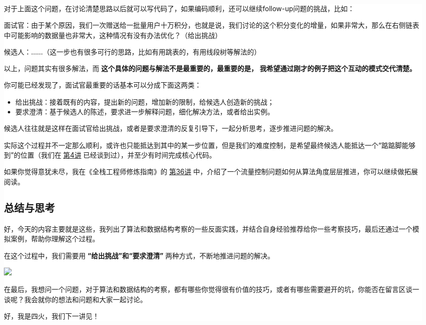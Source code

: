 对于上面这个问题，在讨论清楚思路以后就可以写代码了，如果编码顺利，还可以继续follow-up问题的挑战，比如：

面试官：由于某个原因，我们一次赠送给一批量用户十万积分，也就是说，我们讨论的这个积分变化的增量，如果非常大，那么在右侧链表中可能影响的数据量也非常大，这种情况有没有办法优化？（给出挑战）

候选人：……（这一步也有很多可行的思路，比如有用跳表的，有用线段树等解法的）

以上，问题其实有很多解法，而 **这个具体的问题与解法不是最重要的，最重要的是，** **我希望通过刚才的例子把这个互动的模式交代清楚。**

你可能已经发现了，面试官最重要的话基本可以分成下面这两类：

- 给出挑战：接着既有的内容，提出新的问题，增加新的限制，给候选人创造新的挑战；
- 要求澄清：基于候选人的陈述，要求进一步解释问题，细化解决方法，或者给出实例。

候选人往往就是这样在面试官给出挑战，或者是要求澄清的反复引导下，一起分析思考，逐步推进问题的解决。

实际这个过程并不一定那么顺利，或许也只能抵达到其中的某一步位置，但是我们的难度控制，是希望最终候选人能抵达一个“踮踮脚能够到”的位置（我们在 [第4讲](https://time.geekbang.org/column/article/362407) 已经谈到过），并至少有时间完成核心代码。

如果你觉得意犹未尽，我在《全栈工程师修炼指南》的 [第36讲](https://time.geekbang.org/column/article/173359) 中，介绍了一个流量控制问题如何从算法角度层层推进，你可以继续做拓展阅读。

## 总结与思考

好，今天的内容主要就是这些，我列出了算法和数据结构考察的一些反面实践，并结合自身经验推荐给你一些考察技巧，最后还通过一个模拟案例，帮助你理解这个过程。

在这个过程中，我们需要用 **“给出挑战”和“要求澄清”** 两种方式，不断地推进问题的解决。

![](https://static001.geekbang.org/resource/image/a0/85/a086235e65408da7b25f3759ea138585.jpg?wh=3145*2010)

在最后，我想问一个问题，对于算法和数据结构的考察，都有哪些你觉得很有价值的技巧，或者有哪些需要避开的坑，你能否在留言区谈一谈呢？我会就你的想法和问题和大家一起讨论。

好，我是四火，我们下一讲见！